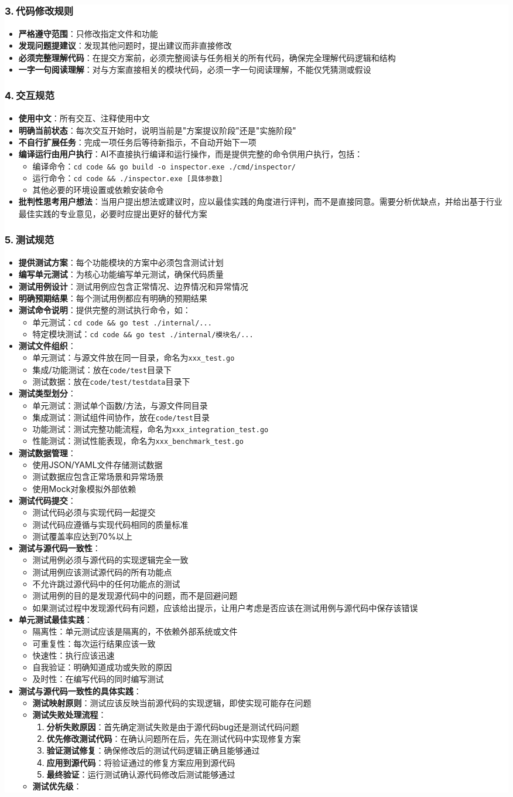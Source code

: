 ### 3. 代码修改规则
- **严格遵守范围**：只修改指定文件和功能
- **发现问题提建议**：发现其他问题时，提出建议而非直接修改
- **必须完整理解代码**：在提交方案前，必须完整阅读与任务相关的所有代码，确保完全理解代码逻辑和结构
- **一字一句阅读理解**：对与方案直接相关的模块代码，必须一字一句阅读理解，不能仅凭猜测或假设

### 4. 交互规范
- **使用中文**：所有交互、注释使用中文
- **明确当前状态**：每次交互开始时，说明当前是"方案提议阶段"还是"实施阶段"
- **不自行扩展任务**：完成一项任务后等待新指示，不自动开始下一项
- **编译运行由用户执行**：AI不直接执行编译和运行操作，而是提供完整的命令供用户执行，包括：
  - 编译命令：`cd code && go build -o inspector.exe ./cmd/inspector/`
  - 运行命令：`cd code && ./inspector.exe [具体参数]`
  - 其他必要的环境设置或依赖安装命令
- **批判性思考用户想法**：当用户提出想法或建议时，应以最佳实践的角度进行评判，而不是直接同意。需要分析优缺点，并给出基于行业最佳实践的专业意见，必要时应提出更好的替代方案

### 5. 测试规范
- **提供测试方案**：每个功能模块的方案中必须包含测试计划
- **编写单元测试**：为核心功能编写单元测试，确保代码质量
- **测试用例设计**：测试用例应包含正常情况、边界情况和异常情况
- **明确预期结果**：每个测试用例都应有明确的预期结果
- **测试命令说明**：提供完整的测试执行命令，如：
  - 单元测试：`cd code && go test ./internal/...`
  - 特定模块测试：`cd code && go test ./internal/模块名/...`
- **测试文件组织**：
  - 单元测试：与源文件放在同一目录，命名为`xxx_test.go`
  - 集成/功能测试：放在`code/test`目录下
  - 测试数据：放在`code/test/testdata`目录下
- **测试类型划分**：
  - 单元测试：测试单个函数/方法，与源文件同目录
  - 集成测试：测试组件间协作，放在`code/test`目录
  - 功能测试：测试完整功能流程，命名为`xxx_integration_test.go`
  - 性能测试：测试性能表现，命名为`xxx_benchmark_test.go`
- **测试数据管理**：
  - 使用JSON/YAML文件存储测试数据
  - 测试数据应包含正常场景和异常场景
  - 使用Mock对象模拟外部依赖
- **测试代码提交**：
  - 测试代码必须与实现代码一起提交
  - 测试代码应遵循与实现代码相同的质量标准
  - 测试覆盖率应达到70%以上
- **测试与源代码一致性**：
  - 测试用例必须与源代码的实现逻辑完全一致
  - 测试用例应该测试源代码的所有功能点
  - 不允许跳过源代码中的任何功能点的测试
  - 测试用例的目的是发现源代码中的问题，而不是回避问题
  - 如果测试过程中发现源代码有问题，应该给出提示，让用户考虑是否应该在测试用例与源代码中保存该错误
- **单元测试最佳实践**：
  - 隔离性：单元测试应该是隔离的，不依赖外部系统或文件
  - 可重复性：每次运行结果应该一致
  - 快速性：执行应该迅速
  - 自我验证：明确知道成功或失败的原因
  - 及时性：在编写代码的同时编写测试
- **测试与源代码一致性的具体实践**：
  - **测试映射原则**：测试应该反映当前源代码的实现逻辑，即使实现可能存在问题
  - **测试失败处理流程**：
    1. **分析失败原因**：首先确定测试失败是由于源代码bug还是测试代码问题
    2. **优先修改测试代码**：在确认问题所在后，先在测试代码中实现修复方案
    3. **验证测试修复**：确保修改后的测试代码逻辑正确且能够通过
    4. **应用到源代码**：将验证通过的修复方案应用到源代码
    5. **最终验证**：运行测试确认源代码修改后测试能够通过
  - **测试优先级**：